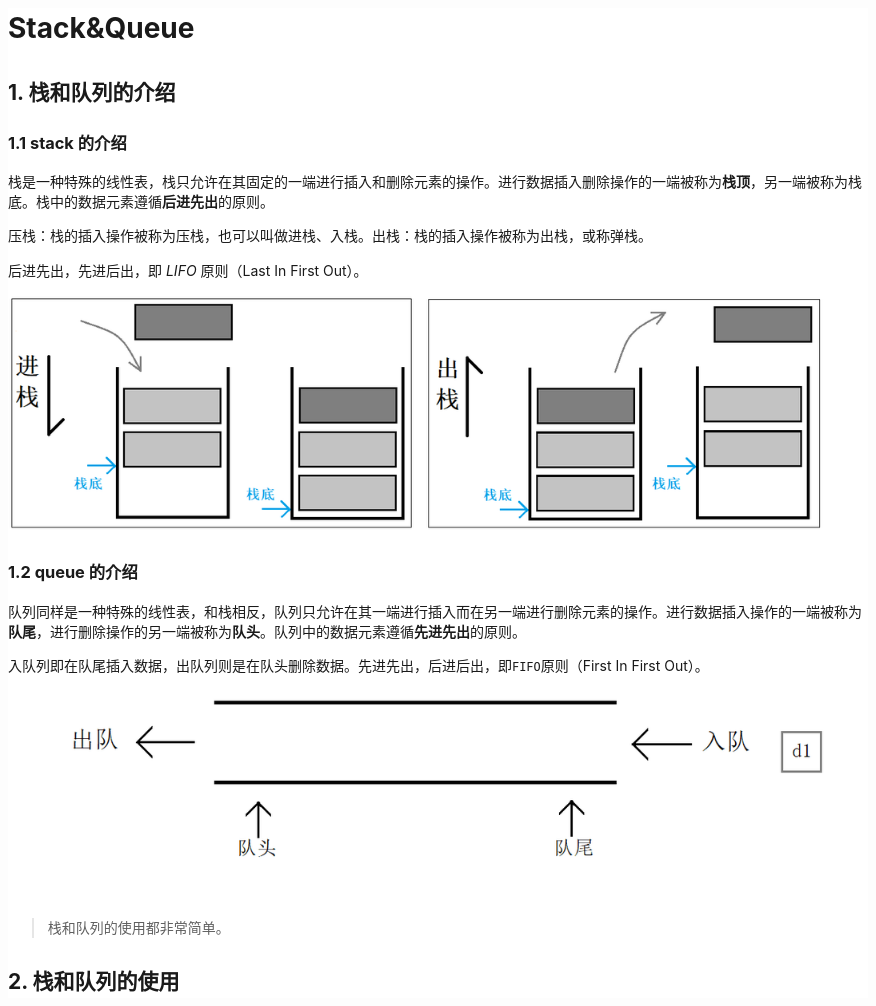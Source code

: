 # Stack&Queue

## 1. 栈和队列的介绍

### 1.1 stack 的介绍

栈是一种特殊的线性表，栈只允许在其固定的一端进行插入和删除元素的操作。进行数据插入删除操作的一端被称为**栈顶**，另一端被称为栈底。栈中的数据元素遵循**后进先出**的原则。

压栈：栈的插入操作被称为压栈，也可以叫做进栈、入栈。出栈：栈的插入操作被称为出栈，或称弹栈。

后进先出，先进后出，即 $LIFO$ 原则（Last In First Out）。

<img src="Stack&Queue.assets/进栈出栈图示.png" style="zoom:80%;" />

### 1.2 queue 的介绍

队列同样是一种特殊的线性表，和栈相反，队列只允许在其一端进行插入而在另一端进行删除元素的操作。进行数据插入操作的一端被称为**队尾**，进行删除操作的另一端被称为**队头**。队列中的数据元素遵循**先进先出**的原则。

入队列即在队尾插入数据，出队列则是在队头删除数据。先进先出，后进后出，即`FIFO`原则（First In First Out）。

<img src="Stack&Queue.assets/队列结构功能示例图示.gif" style="zoom:80%;" />

&nbsp;

> 栈和队列的使用都非常简单。

## 2. 栈和队列的使用
